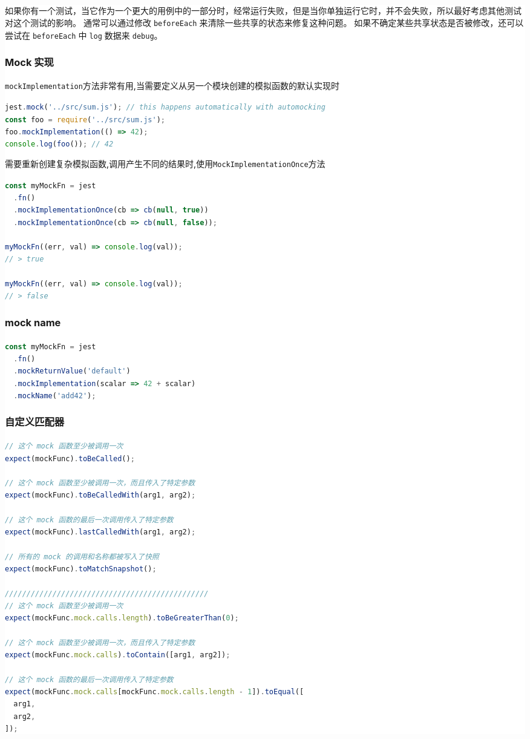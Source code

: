 如果你有一个测试，当它作为一个更大的用例中的一部分时，经常运行失败，但是当你单独运行它时，并不会失败，所以最好考虑其他测试对这个测试的影响。 通常可以通过修改 `beforeEach` 来清除一些共享的状态来修复这种问题。 如果不确定某些共享状态是否被修改，还可以尝试在 `beforeEach` 中 `log` 数据来 `debug`。

### Mock 实现
`mockImplementation`方法非常有用,当需要定义从另一个模块创建的模拟函数的默认实现时


```js
jest.mock('../src/sum.js'); // this happens automatically with automocking
const foo = require('../src/sum.js');
foo.mockImplementation(() => 42);
console.log(foo()); // 42
```
需要重新创建复杂模拟函数,调用产生不同的结果时,使用`MockImplementationOnce`方法

```js
const myMockFn = jest
  .fn()
  .mockImplementationOnce(cb => cb(null, true))
  .mockImplementationOnce(cb => cb(null, false));

myMockFn((err, val) => console.log(val));
// > true

myMockFn((err, val) => console.log(val));
// > false
```

### mock name

```js
const myMockFn = jest
  .fn()
  .mockReturnValue('default')
  .mockImplementation(scalar => 42 + scalar)
  .mockName('add42');
```

### 自定义匹配器

```js
// 这个 mock 函数至少被调用一次
expect(mockFunc).toBeCalled();

// 这个 mock 函数至少被调用一次，而且传入了特定参数
expect(mockFunc).toBeCalledWith(arg1, arg2);

// 这个 mock 函数的最后一次调用传入了特定参数
expect(mockFunc).lastCalledWith(arg1, arg2);

// 所有的 mock 的调用和名称都被写入了快照
expect(mockFunc).toMatchSnapshot();

///////////////////////////////////////////////
// 这个 mock 函数至少被调用一次
expect(mockFunc.mock.calls.length).toBeGreaterThan(0);

// 这个 mock 函数至少被调用一次，而且传入了特定参数
expect(mockFunc.mock.calls).toContain([arg1, arg2]);

// 这个 mock 函数的最后一次调用传入了特定参数
expect(mockFunc.mock.calls[mockFunc.mock.calls.length - 1]).toEqual([
  arg1,
  arg2,
]);

```
